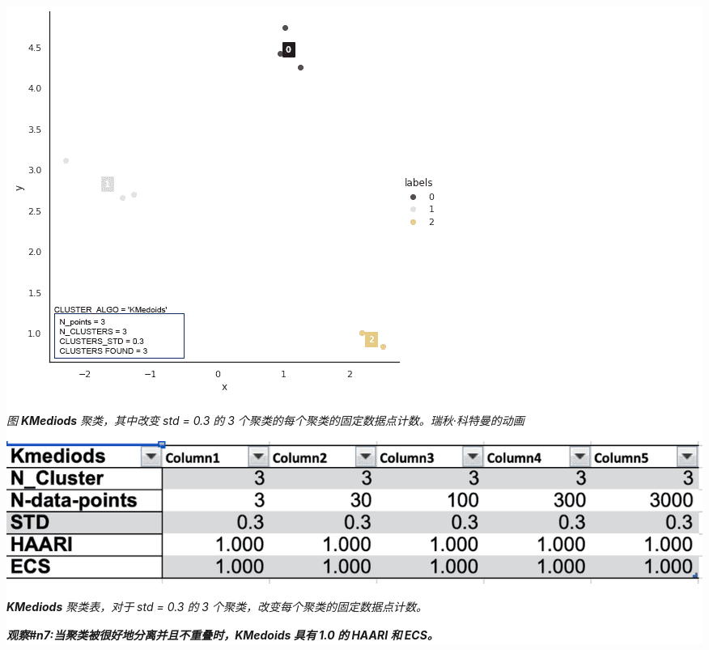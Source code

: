 *![](img/5b1667a2065f34674d07edb80e1289f3.png)*

**图* **KMediods** 聚类，其中*改变 std = 0.3 的 3 个聚类的每个聚类的固定数据点计数*。瑞秋·科特曼的动画*

*![](img/4479717af465b0977eafb7243fbc13e2.png)*

***KMediods** *聚类表，对于 std = 0.3 的 3 个聚类，改变每个聚类的固定数据点计数。**

***观察#n7:当聚类被很好地分离并且不重叠时，KMedoids *具有 1.0 的 HAARI 和 ECS。****
